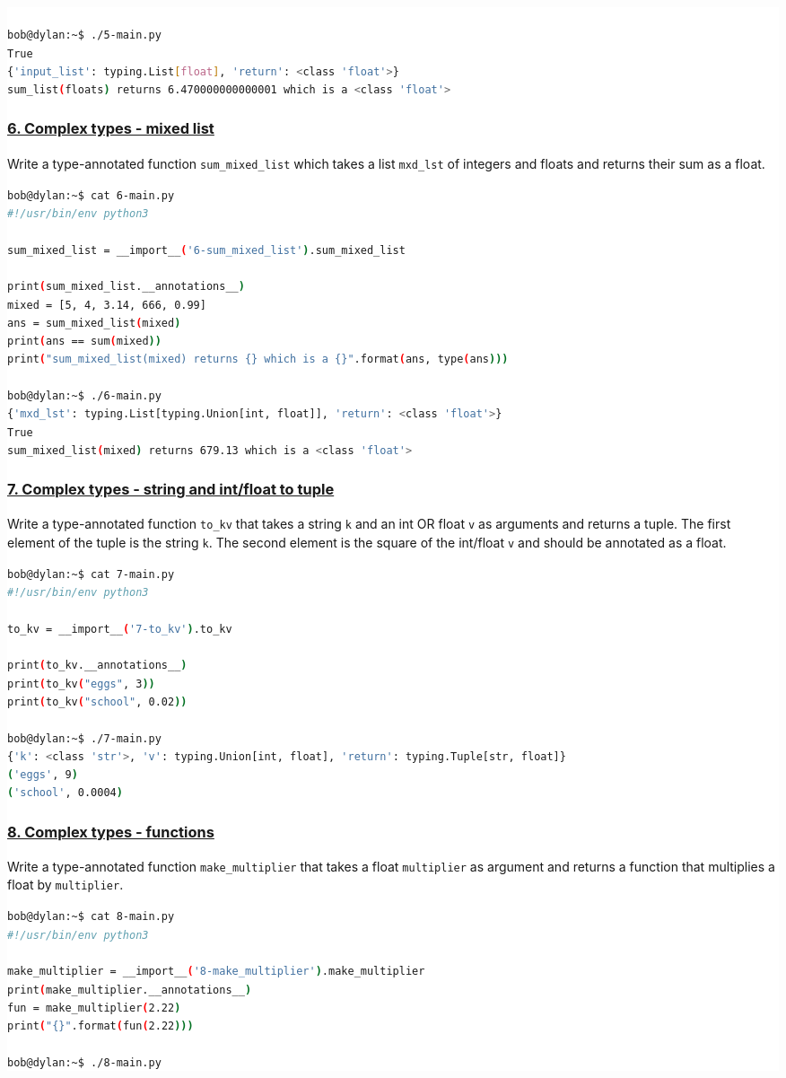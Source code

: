 ```sh

bob@dylan:~$ ./5-main.py
True
{'input_list': typing.List[float], 'return': <class 'float'>}
sum_list(floats) returns 6.470000000000001 which is a <class 'float'>
```


### [6. Complex types - mixed list](./6-sum_mixed_list.py)
Write a type-annotated function `sum_mixed_list` which takes a list `mxd_lst` of integers and floats and returns their sum as a float.
```sh
bob@dylan:~$ cat 6-main.py
#!/usr/bin/env python3

sum_mixed_list = __import__('6-sum_mixed_list').sum_mixed_list

print(sum_mixed_list.__annotations__)
mixed = [5, 4, 3.14, 666, 0.99]
ans = sum_mixed_list(mixed)
print(ans == sum(mixed))
print("sum_mixed_list(mixed) returns {} which is a {}".format(ans, type(ans)))

bob@dylan:~$ ./6-main.py
{'mxd_lst': typing.List[typing.Union[int, float]], 'return': <class 'float'>}
True
sum_mixed_list(mixed) returns 679.13 which is a <class 'float'>
```


### [7. Complex types - string and int/float to tuple](./7-to_kv.py)
Write a type-annotated function `to_kv` that takes a string `k` and an int OR float `v` as arguments and returns a tuple. The first element of the tuple is the string `k`. The second element is the square of the int/float `v` and should be annotated as a float.
```sh
bob@dylan:~$ cat 7-main.py
#!/usr/bin/env python3

to_kv = __import__('7-to_kv').to_kv

print(to_kv.__annotations__)
print(to_kv("eggs", 3))
print(to_kv("school", 0.02))

bob@dylan:~$ ./7-main.py
{'k': <class 'str'>, 'v': typing.Union[int, float], 'return': typing.Tuple[str, float]}
('eggs', 9)
('school', 0.0004)
```


### [8. Complex types - functions](./8-make_multiplier.py)
Write a type-annotated function `make_multiplier` that takes a float `multiplier` as argument and returns a function that multiplies a float by `multiplier`.
```sh
bob@dylan:~$ cat 8-main.py
#!/usr/bin/env python3

make_multiplier = __import__('8-make_multiplier').make_multiplier
print(make_multiplier.__annotations__)
fun = make_multiplier(2.22)
print("{}".format(fun(2.22)))

bob@dylan:~$ ./8-main.py
```